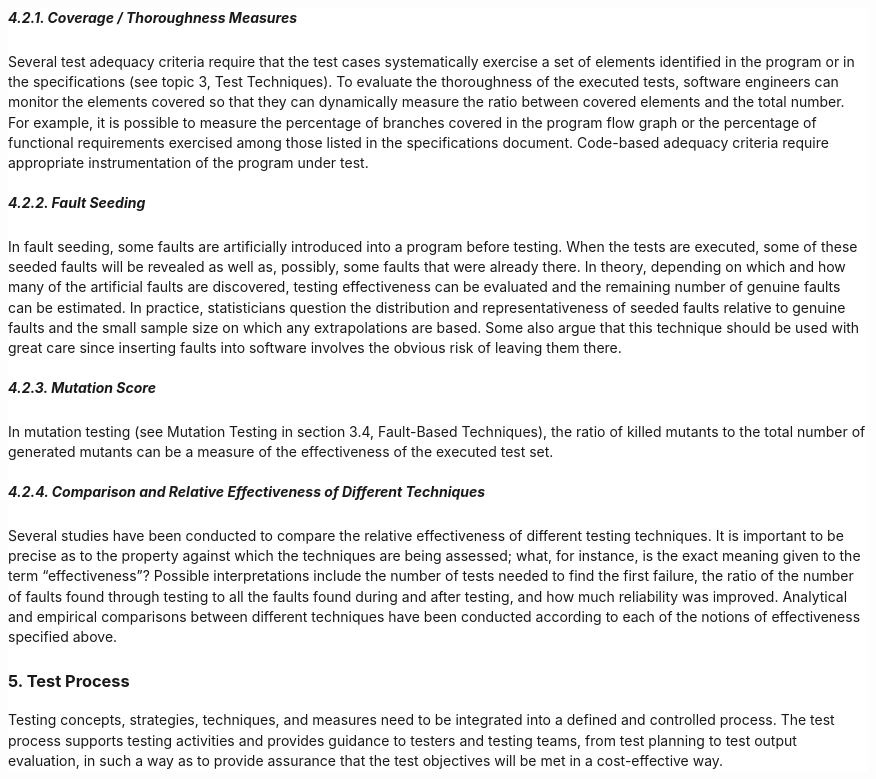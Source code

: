 ##### 4.2.1. Coverage / Thoroughness Measures



Several test adequacy criteria require that the test cases systematically
exercise a set of elements identified in the program or in the specifications
(see topic 3, Test Techniques). To evaluate the thoroughness of the executed
tests, software engineers can monitor the elements covered so that they can
dynamically measure the ratio between covered elements and the total number.
For example, it is possible to measure the percentage of branches covered in
the program flow graph or the percentage of functional requirements exercised
among those listed in the specifications document. Code-based adequacy
criteria require appropriate instrumentation of the program under test.

##### 4.2.2. Fault Seeding



In fault seeding, some faults are artificially introduced into a program before
testing. When the tests are executed, some of these seeded faults will be
revealed as well as, possibly, some faults that were already there. In theory,
depending on which and how many of the artificial faults are discovered,
testing effectiveness can be evaluated and the remaining number of genuine
faults can be estimated. In practice, statisticians question the distribution
and representativeness of seeded faults relative to genuine faults and the
small sample size on which any extrapolations are based. Some also argue that
this technique should be used with great care since inserting faults into
software involves the obvious risk of leaving them there.

##### 4.2.3. Mutation Score



In mutation testing (see Mutation Testing in section 3.4, Fault-Based
Techniques), the ratio of killed mutants to the total number of generated
mutants can be a measure of the effectiveness of the executed test set.

##### 4.2.4. Comparison and Relative Effectiveness of Different Techniques

Several studies have been conducted to compare the relative effectiveness of
different testing techniques. It is important to be precise as to the property
against which the techniques are being assessed; what, for instance, is the
exact meaning given to the term “effectiveness”? Possible interpretations
include the number of tests needed to find the first failure, the ratio of the
number of faults found through testing to all the faults found during and after
testing, and how much reliability was improved. Analytical and empirical
comparisons between different techniques have been conducted according to each
of the notions of effectiveness specified above.

### 5. Test Process

Testing concepts, strategies, techniques, and measures need to be integrated
into a defined and controlled process. The test process supports testing
activities and provides guidance to testers and testing teams, from test
planning to test output evaluation, in such a way as to provide assurance that
the test objectives will be met in a cost-effective way.
